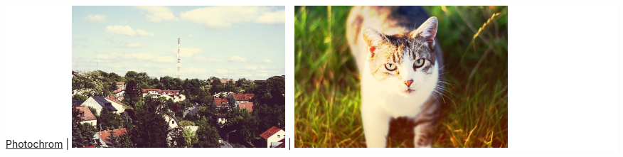 [Photochrom](scripts/photochrom) | <img src="samples/landscape-photochrom.jpg" width="300"> | <img src="samples/cat-photochrom.jpg" width="300">
